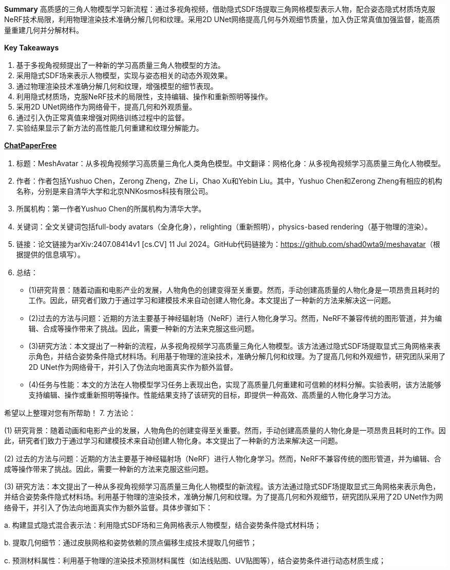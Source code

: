 **Summary**
高质感的三角人物模型学习新流程：通过多视角视频，借助隐式SDF场提取三角网格模型表示人物，配合姿态隐式材质场克服NeRF技术局限，利用物理渲染技术准确分解几何和纹理。采用2D UNet网络提高几何与外观细节质量，加入伪正常真值加强监督，能高质量重建几何并分解材料。 

**Key Takeaways**

1. 基于多视角视频提出了一种新的学习高质量三角人物模型的方法。
2. 采用隐式SDF场来表示人物模型，实现与姿态相关的动态外观效果。
3. 通过物理渲染技术准确分解几何和纹理，增强模型的细节表现。
4. 利用隐式材质场，克服NeRF技术的局限性，支持编辑、操作和重新照明等操作。
5. 采用2D UNet网络作为网络骨干，提高几何和外观质量。
6. 通过引入伪正常真值来增强对网络训练过程中的监督。 
7. 实验结果显示了新方法的高性能几何重建和纹理分解能力。

**[ChatPaperFree](https://huggingface.co/spaces/Kedreamix/ChatPaperFree)**





1. 标题：MeshAvatar：从多视角视频学习高质量三角化人类角色模型。中文翻译：网格化身：从多视角视频学习高质量三角化人物模型。

2. 作者：作者包括Yushuo Chen，Zerong Zheng，Zhe Li，Chao Xu和Yebin Liu。其中，Yushuo Chen和Zerong Zheng有相应的机构名称，分别是来自清华大学和北京NNKosmos科技有限公司。

3. 所属机构：第一作者Yushuo Chen的所属机构为清华大学。

4. 关键词：全文关键词包括full-body avatars（全身化身），relighting（重新照明），physics-based rendering（基于物理的渲染）。

5. 链接：论文链接为arXiv:2407.08414v1 [cs.CV] 11 Jul 2024。GitHub代码链接为：<https://github.com/shad0wta9/meshavatar>（根据提供的信息填写）。

6. 总结：

    - (1)研究背景：随着动画和电影产业的发展，人物角色的创建变得至关重要。然而，手动创建高质量的人物化身是一项昂贵且耗时的工作。因此，研究者们致力于通过学习和建模技术来自动创建人物化身。本文提出了一种新的方法来解决这一问题。
    
    - (2)过去的方法与问题：近期的方法主要基于神经辐射场（NeRF）进行人物化身学习。然而，NeRF不兼容传统的图形管道，并为编辑、合成等操作带来了挑战。因此，需要一种新的方法来克服这些问题。
    
    - (3)研究方法：本文提出了一种新的流程，从多视角视频学习高质量三角化人物模型。该方法通过隐式SDF场提取显式三角网格来表示角色，并结合姿势条件隐式材料场。利用基于物理的渲染技术，准确分解几何和纹理。为了提高几何和外观细节，研究团队采用了2D UNet作为网络骨干，并引入了伪法向地面真实作为额外监督。
    
    - (4)任务与性能：本文的方法在人物模型学习任务上表现出色，实现了高质量几何重建和可信赖的材料分解。实验表明，该方法能够支持编辑、操作或重新照明等操作。性能结果支持了该研究的目标，即提供一种高效、高质量的人物化身学习方法。

希望以上整理对您有所帮助！
7. 方法论：

(1) 研究背景：随着动画和电影产业的发展，人物角色的创建变得至关重要。然而，手动创建高质量的人物化身是一项昂贵且耗时的工作。因此，研究者们致力于通过学习和建模技术来自动创建人物化身。本文提出了一种新的方法来解决这一问题。

(2) 过去的方法与问题：近期的方法主要基于神经辐射场（NeRF）进行人物化身学习。然而，NeRF不兼容传统的图形管道，并为编辑、合成等操作带来了挑战。因此，需要一种新的方法来克服这些问题。

(3) 研究方法：本文提出了一种从多视角视频学习高质量三角化人物模型的新流程。该方法通过隐式SDF场提取显式三角网格来表示角色，并结合姿势条件隐式材料场。利用基于物理的渲染技术，准确分解几何和纹理。为了提高几何和外观细节，研究团队采用了2D UNet作为网络骨干，并引入了伪法向地面真实作为额外监督。具体步骤如下：

a. 构建显式隐式混合表示法：利用隐式SDF场和三角网格表示人物模型，结合姿势条件隐式材料场；

b. 提取几何细节：通过皮肤网格和姿势依赖的顶点偏移生成技术提取几何细节；

c. 预测材料属性：利用基于物理的渲染技术预测材料属性（如法线贴图、UV贴图等），结合姿势条件进行动态材质生成；
